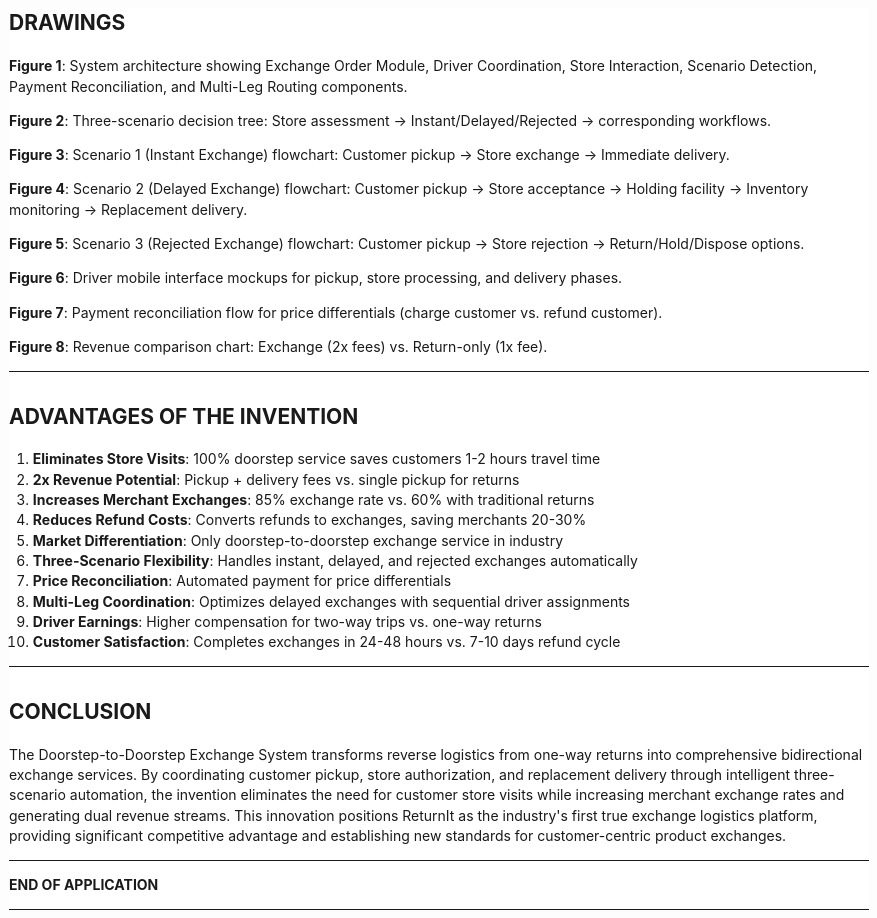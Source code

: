 
## DRAWINGS

**Figure 1**: System architecture showing Exchange Order Module, Driver Coordination, Store Interaction, Scenario Detection, Payment Reconciliation, and Multi-Leg Routing components.

**Figure 2**: Three-scenario decision tree: Store assessment → Instant/Delayed/Rejected → corresponding workflows.

**Figure 3**: Scenario 1 (Instant Exchange) flowchart: Customer pickup → Store exchange → Immediate delivery.

**Figure 4**: Scenario 2 (Delayed Exchange) flowchart: Customer pickup → Store acceptance → Holding facility → Inventory monitoring → Replacement delivery.

**Figure 5**: Scenario 3 (Rejected Exchange) flowchart: Customer pickup → Store rejection → Return/Hold/Dispose options.

**Figure 6**: Driver mobile interface mockups for pickup, store processing, and delivery phases.

**Figure 7**: Payment reconciliation flow for price differentials (charge customer vs. refund customer).

**Figure 8**: Revenue comparison chart: Exchange (2x fees) vs. Return-only (1x fee).

---

## ADVANTAGES OF THE INVENTION

1. **Eliminates Store Visits**: 100% doorstep service saves customers 1-2 hours travel time
2. **2x Revenue Potential**: Pickup + delivery fees vs. single pickup for returns
3. **Increases Merchant Exchanges**: 85% exchange rate vs. 60% with traditional returns
4. **Reduces Refund Costs**: Converts refunds to exchanges, saving merchants 20-30%
5. **Market Differentiation**: Only doorstep-to-doorstep exchange service in industry
6. **Three-Scenario Flexibility**: Handles instant, delayed, and rejected exchanges automatically
7. **Price Reconciliation**: Automated payment for price differentials
8. **Multi-Leg Coordination**: Optimizes delayed exchanges with sequential driver assignments
9. **Driver Earnings**: Higher compensation for two-way trips vs. one-way returns
10. **Customer Satisfaction**: Completes exchanges in 24-48 hours vs. 7-10 days refund cycle

---

## CONCLUSION

The Doorstep-to-Doorstep Exchange System transforms reverse logistics from one-way returns into comprehensive bidirectional exchange services. By coordinating customer pickup, store authorization, and replacement delivery through intelligent three-scenario automation, the invention eliminates the need for customer store visits while increasing merchant exchange rates and generating dual revenue streams. This innovation positions ReturnIt as the industry's first true exchange logistics platform, providing significant competitive advantage and establishing new standards for customer-centric product exchanges.

---

**END OF APPLICATION**

---